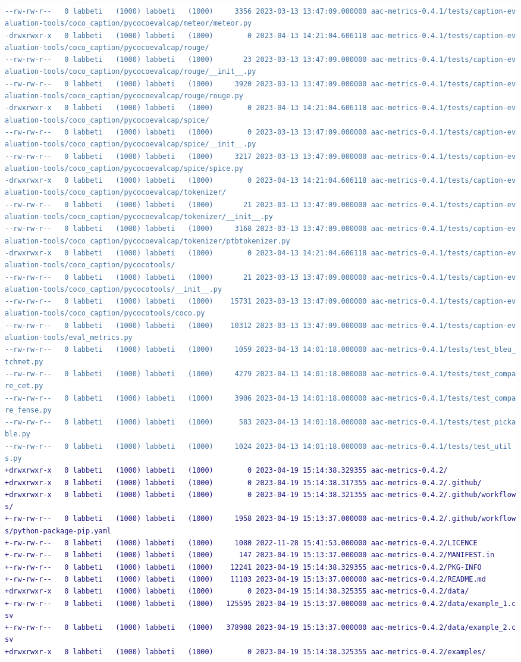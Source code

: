 ```diff
--rw-rw-r--   0 labbeti   (1000) labbeti   (1000)     3356 2023-03-13 13:47:09.000000 aac-metrics-0.4.1/tests/caption-evaluation-tools/coco_caption/pycocoevalcap/meteor/meteor.py
-drwxrwxr-x   0 labbeti   (1000) labbeti   (1000)        0 2023-04-13 14:21:04.606118 aac-metrics-0.4.1/tests/caption-evaluation-tools/coco_caption/pycocoevalcap/rouge/
--rw-rw-r--   0 labbeti   (1000) labbeti   (1000)       23 2023-03-13 13:47:09.000000 aac-metrics-0.4.1/tests/caption-evaluation-tools/coco_caption/pycocoevalcap/rouge/__init__.py
--rw-rw-r--   0 labbeti   (1000) labbeti   (1000)     3920 2023-03-13 13:47:09.000000 aac-metrics-0.4.1/tests/caption-evaluation-tools/coco_caption/pycocoevalcap/rouge/rouge.py
-drwxrwxr-x   0 labbeti   (1000) labbeti   (1000)        0 2023-04-13 14:21:04.606118 aac-metrics-0.4.1/tests/caption-evaluation-tools/coco_caption/pycocoevalcap/spice/
--rw-rw-r--   0 labbeti   (1000) labbeti   (1000)        0 2023-03-13 13:47:09.000000 aac-metrics-0.4.1/tests/caption-evaluation-tools/coco_caption/pycocoevalcap/spice/__init__.py
--rw-rw-r--   0 labbeti   (1000) labbeti   (1000)     3217 2023-03-13 13:47:09.000000 aac-metrics-0.4.1/tests/caption-evaluation-tools/coco_caption/pycocoevalcap/spice/spice.py
-drwxrwxr-x   0 labbeti   (1000) labbeti   (1000)        0 2023-04-13 14:21:04.606118 aac-metrics-0.4.1/tests/caption-evaluation-tools/coco_caption/pycocoevalcap/tokenizer/
--rw-rw-r--   0 labbeti   (1000) labbeti   (1000)       21 2023-03-13 13:47:09.000000 aac-metrics-0.4.1/tests/caption-evaluation-tools/coco_caption/pycocoevalcap/tokenizer/__init__.py
--rw-rw-r--   0 labbeti   (1000) labbeti   (1000)     3168 2023-03-13 13:47:09.000000 aac-metrics-0.4.1/tests/caption-evaluation-tools/coco_caption/pycocoevalcap/tokenizer/ptbtokenizer.py
-drwxrwxr-x   0 labbeti   (1000) labbeti   (1000)        0 2023-04-13 14:21:04.606118 aac-metrics-0.4.1/tests/caption-evaluation-tools/coco_caption/pycocotools/
--rw-rw-r--   0 labbeti   (1000) labbeti   (1000)       21 2023-03-13 13:47:09.000000 aac-metrics-0.4.1/tests/caption-evaluation-tools/coco_caption/pycocotools/__init__.py
--rw-rw-r--   0 labbeti   (1000) labbeti   (1000)    15731 2023-03-13 13:47:09.000000 aac-metrics-0.4.1/tests/caption-evaluation-tools/coco_caption/pycocotools/coco.py
--rw-rw-r--   0 labbeti   (1000) labbeti   (1000)    10312 2023-03-13 13:47:09.000000 aac-metrics-0.4.1/tests/caption-evaluation-tools/eval_metrics.py
--rw-rw-r--   0 labbeti   (1000) labbeti   (1000)     1059 2023-04-13 14:01:18.000000 aac-metrics-0.4.1/tests/test_bleu_tchmet.py
--rw-rw-r--   0 labbeti   (1000) labbeti   (1000)     4279 2023-04-13 14:01:18.000000 aac-metrics-0.4.1/tests/test_compare_cet.py
--rw-rw-r--   0 labbeti   (1000) labbeti   (1000)     3906 2023-04-13 14:01:18.000000 aac-metrics-0.4.1/tests/test_compare_fense.py
--rw-rw-r--   0 labbeti   (1000) labbeti   (1000)      583 2023-04-13 14:01:18.000000 aac-metrics-0.4.1/tests/test_pickable.py
--rw-rw-r--   0 labbeti   (1000) labbeti   (1000)     1024 2023-04-13 14:01:18.000000 aac-metrics-0.4.1/tests/test_utils.py
+drwxrwxr-x   0 labbeti   (1000) labbeti   (1000)        0 2023-04-19 15:14:38.329355 aac-metrics-0.4.2/
+drwxrwxr-x   0 labbeti   (1000) labbeti   (1000)        0 2023-04-19 15:14:38.317355 aac-metrics-0.4.2/.github/
+drwxrwxr-x   0 labbeti   (1000) labbeti   (1000)        0 2023-04-19 15:14:38.321355 aac-metrics-0.4.2/.github/workflows/
+-rw-rw-r--   0 labbeti   (1000) labbeti   (1000)     1958 2023-04-19 15:13:37.000000 aac-metrics-0.4.2/.github/workflows/python-package-pip.yaml
+-rw-rw-r--   0 labbeti   (1000) labbeti   (1000)     1080 2022-11-28 15:41:53.000000 aac-metrics-0.4.2/LICENCE
+-rw-rw-r--   0 labbeti   (1000) labbeti   (1000)      147 2023-04-19 15:13:37.000000 aac-metrics-0.4.2/MANIFEST.in
+-rw-rw-r--   0 labbeti   (1000) labbeti   (1000)    12241 2023-04-19 15:14:38.329355 aac-metrics-0.4.2/PKG-INFO
+-rw-rw-r--   0 labbeti   (1000) labbeti   (1000)    11103 2023-04-19 15:13:37.000000 aac-metrics-0.4.2/README.md
+drwxrwxr-x   0 labbeti   (1000) labbeti   (1000)        0 2023-04-19 15:14:38.325355 aac-metrics-0.4.2/data/
+-rw-rw-r--   0 labbeti   (1000) labbeti   (1000)   125595 2023-04-19 15:13:37.000000 aac-metrics-0.4.2/data/example_1.csv
+-rw-rw-r--   0 labbeti   (1000) labbeti   (1000)   378908 2023-04-19 15:13:37.000000 aac-metrics-0.4.2/data/example_2.csv
+drwxrwxr-x   0 labbeti   (1000) labbeti   (1000)        0 2023-04-19 15:14:38.325355 aac-metrics-0.4.2/examples/
```